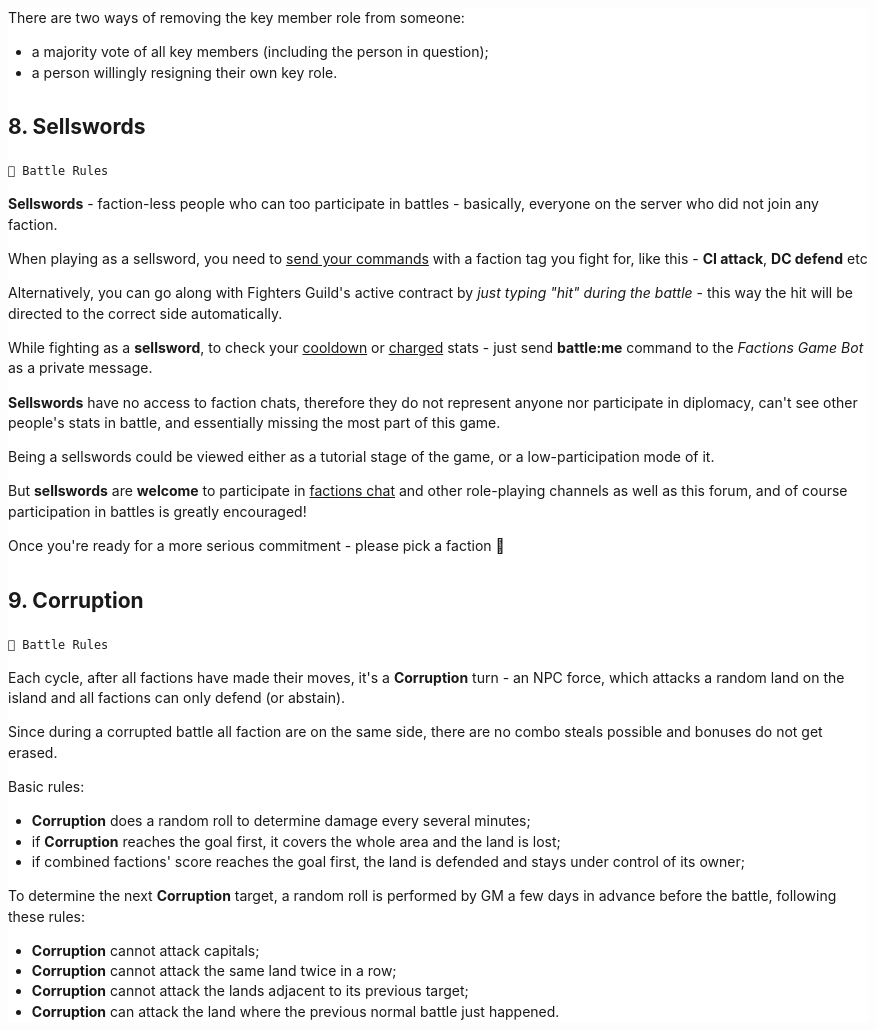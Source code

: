 There are two ways of removing the key member role from someone:
- a majority vote of all key members (including the person in question);
- a person willingly resigning their own key role.


## <a id="rules_08_sellswords"></a>8. Sellswords

`📑 Battle Rules`

**Sellswords** - faction-less people who can too participate in battles - basically, everyone on the server who did not join any faction. 

When playing as a sellsword, you need to [send your commands](https://zeithalt.github.io/rules/#rules_03_general_gameplay) with a faction tag you fight for, like this - **CI attack**, **DC defend** etc

Alternatively, you can go along with Fighters Guild's active contract by _just typing "hit" during the battle_ - this way the hit will be directed to the correct side automatically.

While fighting as a **sellsword**, to check your [cooldown](https://zeithalt.github.io/rules/#rules_03_general_gameplay) or [charged](https://zeithalt.github.io/rules/#rules_04_charged_hits) stats - just send **battle:me** command to the _Factions Game Bot_ as a private message.

**Sellswords** have no access to faction chats, therefore they do not represent anyone nor participate in diplomacy, can't see other people's stats in battle, and essentially missing the most part of this game. 

Being a sellswords could be viewed either as a tutorial stage of the game, or a low-participation mode of it.

But **sellswords** are **welcome** to participate in [factions chat](<https://discord.com/channels/562910943848169472/995639554042249246>) and other role-playing channels as well as this forum, and of course participation in battles is greatly encouraged!

Once you're ready for a more serious commitment - please pick a faction 🙂


## <a id="rules_09_corruption"></a>9. Corruption

`📑 Battle Rules`

Each cycle, after all factions have made their moves, it's a **Corruption** turn - an NPC force, which attacks a random land on the island and all factions can only defend (or abstain).

Since during a corrupted battle all faction are on the same side, there are no combo steals possible and bonuses do not get erased.

Basic rules:

- **Corruption** does a random roll to determine damage every several minutes;
- if **Corruption** reaches the goal first, it covers the whole area and the land is lost;
- if combined factions' score reaches the goal first, the land is defended and stays under control of its owner;

To determine the next **Corruption** target, a random roll is performed by GM a few days in advance before the battle, following these rules:
- **Corruption** cannot attack capitals;
- **Corruption** cannot attack the same land twice in a row;
- **Corruption** cannot attack the lands adjacent to its previous target;
- **Corruption** can attack the land where the previous normal battle just happened.
